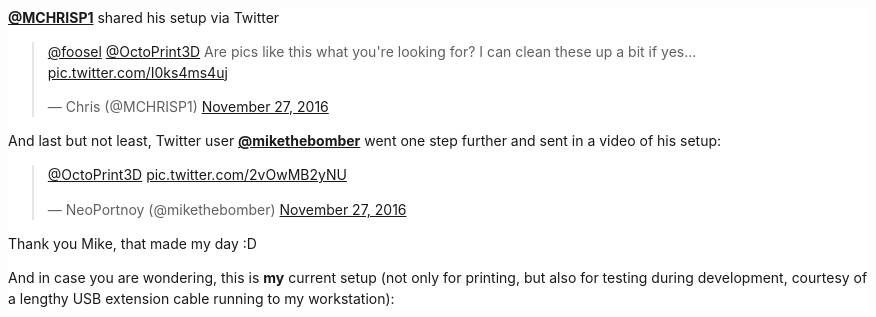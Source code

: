 **[@MCHRISP1](https://twitter.com/MCHRISSP1)** shared his setup via Twitter

<blockquote class="twitter-tweet" data-partner="tweetdeck"><p lang="en" dir="ltr"><a href="https://twitter.com/foosel">@foosel</a> <a href="https://twitter.com/OctoPrint3D">@OctoPrint3D</a> Are pics like this what you&#39;re looking for? I can clean these up a bit if yes... <a href="https://t.co/I0ks4ms4uj">pic.twitter.com/I0ks4ms4uj</a></p>&mdash; Chris (@MCHRISP1) <a href="https://twitter.com/MCHRISP1/status/802932350338420740">November 27, 2016</a></blockquote>
<script async src="//platform.twitter.com/widgets.js" charset="utf-8"></script>

And last but not least, Twitter user **[@mikethebomber](https://twitter.com/mikethebomber)** 
went one step further and sent in a video of his setup:

<blockquote class="twitter-video" data-lang="en"><p lang="und" dir="ltr"><a href="https://twitter.com/OctoPrint3D">@OctoPrint3D</a> <a href="https://t.co/2vOwMB2yNU">pic.twitter.com/2vOwMB2yNU</a></p>&mdash; NeoPortnoy (@mikethebomber) <a href="https://twitter.com/mikethebomber/status/803002391540994048">November 27, 2016</a></blockquote>
<script async src="//platform.twitter.com/widgets.js" charset="utf-8"></script>

Thank you Mike, that made my day :D

And in case you are wondering, this is **my** current setup (not only for 
printing, but also for testing during development, courtesy of a lengthy
USB extension cable running to my workstation):

<div class="row-fluid" style="margin-bottom: 10px">
    <div class="span6">